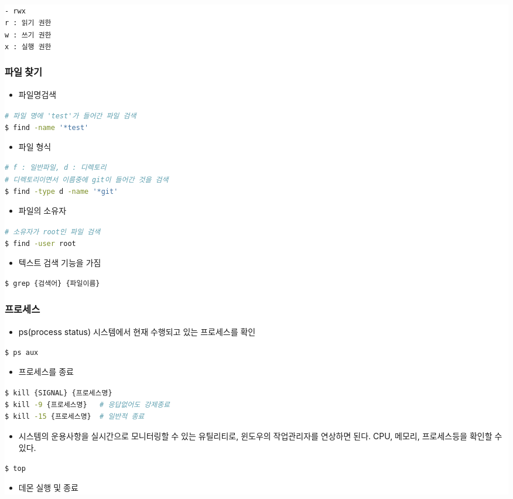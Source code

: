 ```text
- rwx
r : 읽기 권한
w : 쓰기 권한
x : 실행 권한
```

### 파일 찾기

- 파일명검색

```bash
# 파일 명에 'test'가 들어간 파일 검색
$ find -name '*test'
```

- 파일 형식

```bash
# f : 일반파일, d : 디렉토리
# 디렉토리이면서 이름중에 git이 들어간 것을 검색
$ find -type d -name '*git'
```

- 파일의 소유자

```bash
# 소유자가 root인 파일 검색
$ find -user root
```

- 텍스트 검색 기능을 가짐

```bash
$ grep {검색어} {파일이름}
```

### 프로세스

- ps(process status) 시스템에서 현재 수행되고 있는 프로세스를 확인

```bash
$ ps aux
```

- 프로세스를 종료

```bash
$ kill {SIGNAL} {프로세스명}
$ kill -9 {프로세스명}   # 응답없어도 강제종료
$ kill -15 {프로세스명}  # 일반적 종료
```

- 시스템의 운용사항을 실시간으로 모니터링할 수 있는 유틸리티로, 윈도우의 작업관리자를 연상하면 된다. CPU, 메모리, 프로세스등을 확인할 수 있다.

```bash
$ top
```

- 데몬 실행 및 종료
